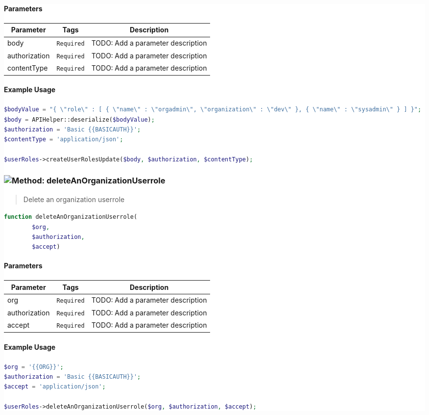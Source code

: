 #### Parameters

| Parameter | Tags | Description |
|-----------|------|-------------|
| body |  ``` Required ```  | TODO: Add a parameter description |
| authorization |  ``` Required ```  | TODO: Add a parameter description |
| contentType |  ``` Required ```  | TODO: Add a parameter description |



#### Example Usage

```php
$bodyValue = "{ \"role\" : [ { \"name\" : \"orgadmin\", \"organization\" : \"dev\" }, { \"name\" : \"sysadmin\" } ] }";
$body = APIHelper::deserialize($bodyValue);
$authorization = 'Basic {{BASICAUTH}}';
$contentType = 'application/json';

$userRoles->createUserRolesUpdate($body, $authorization, $contentType);

```


### <a name="delete_an_organization_userrole"></a>![Method: ](https://apidocs.io/img/method.png ".UserRolesController.deleteAnOrganizationUserrole") deleteAnOrganizationUserrole

> Delete an organization userrole


```php
function deleteAnOrganizationUserrole(
        $org,
        $authorization,
        $accept)
```

#### Parameters

| Parameter | Tags | Description |
|-----------|------|-------------|
| org |  ``` Required ```  | TODO: Add a parameter description |
| authorization |  ``` Required ```  | TODO: Add a parameter description |
| accept |  ``` Required ```  | TODO: Add a parameter description |



#### Example Usage

```php
$org = '{{ORG}}';
$authorization = 'Basic {{BASICAUTH}}';
$accept = 'application/json';

$userRoles->deleteAnOrganizationUserrole($org, $authorization, $accept);

```
